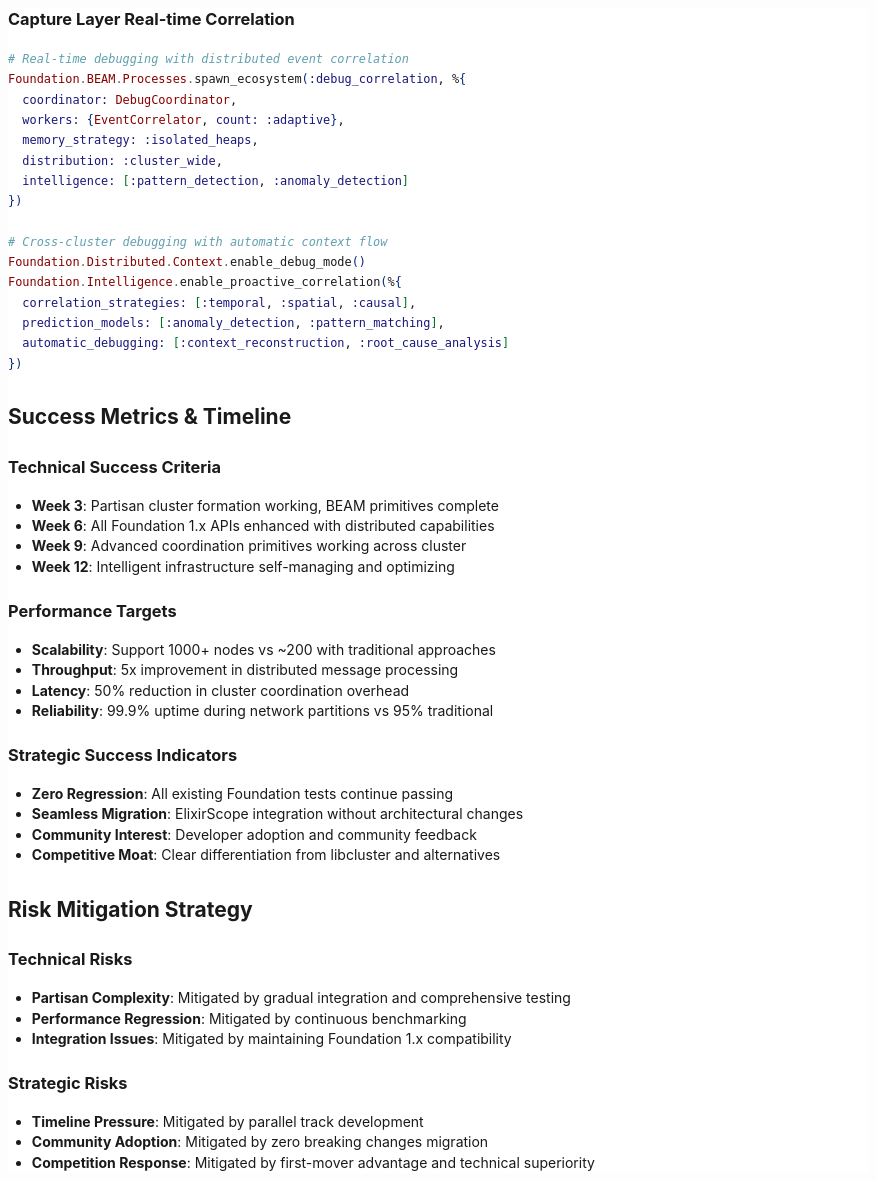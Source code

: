 ### **Capture Layer Real-time Correlation**
```elixir
# Real-time debugging with distributed event correlation
Foundation.BEAM.Processes.spawn_ecosystem(:debug_correlation, %{
  coordinator: DebugCoordinator,
  workers: {EventCorrelator, count: :adaptive},
  memory_strategy: :isolated_heaps,
  distribution: :cluster_wide,
  intelligence: [:pattern_detection, :anomaly_detection]
})

# Cross-cluster debugging with automatic context flow
Foundation.Distributed.Context.enable_debug_mode()
Foundation.Intelligence.enable_proactive_correlation(%{
  correlation_strategies: [:temporal, :spatial, :causal],
  prediction_models: [:anomaly_detection, :pattern_matching],
  automatic_debugging: [:context_reconstruction, :root_cause_analysis]
})
```

## Success Metrics & Timeline

### **Technical Success Criteria**
- **Week 3**: Partisan cluster formation working, BEAM primitives complete
- **Week 6**: All Foundation 1.x APIs enhanced with distributed capabilities
- **Week 9**: Advanced coordination primitives working across cluster
- **Week 12**: Intelligent infrastructure self-managing and optimizing

### **Performance Targets**
- **Scalability**: Support 1000+ nodes vs ~200 with traditional approaches
- **Throughput**: 5x improvement in distributed message processing
- **Latency**: 50% reduction in cluster coordination overhead
- **Reliability**: 99.9% uptime during network partitions vs 95% traditional

### **Strategic Success Indicators**
- **Zero Regression**: All existing Foundation tests continue passing
- **Seamless Migration**: ElixirScope integration without architectural changes
- **Community Interest**: Developer adoption and community feedback
- **Competitive Moat**: Clear differentiation from libcluster and alternatives

## Risk Mitigation Strategy

### **Technical Risks**
- **Partisan Complexity**: Mitigated by gradual integration and comprehensive testing
- **Performance Regression**: Mitigated by continuous benchmarking
- **Integration Issues**: Mitigated by maintaining Foundation 1.x compatibility

### **Strategic Risks**
- **Timeline Pressure**: Mitigated by parallel track development
- **Community Adoption**: Mitigated by zero breaking changes migration
- **Competition Response**: Mitigated by first-mover advantage and technical superiority
